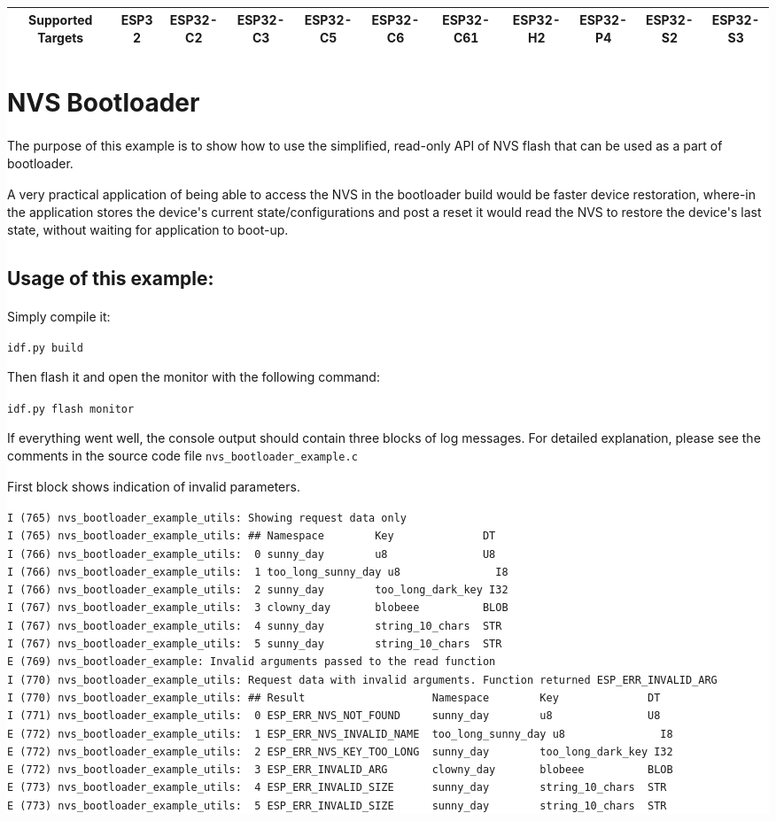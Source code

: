 | Supported Targets | ESP32 | ESP32-C2 | ESP32-C3 | ESP32-C5 | ESP32-C6 | ESP32-C61 | ESP32-H2 | ESP32-P4 | ESP32-S2 | ESP32-S3 |
| ----------------- | ----- | -------- | -------- | -------- | -------- | --------- | -------- | -------- | -------- | -------- |

# NVS Bootloader

The purpose of this example is to show how to use the simplified, read-only API of NVS flash that can be used as a part of bootloader.

A very practical application of being able to access the NVS in the bootloader build would be faster device restoration, where-in the application stores the device's current state/configurations and post a reset it would read the NVS to restore the device's last state, without waiting for application to boot-up.

## Usage of this example:

Simply compile it:
```
idf.py build
```

Then flash it and open the monitor with the following command:
```
idf.py flash monitor
```

If everything went well, the console output should contain three blocks of log messages.
For detailed explanation, please see the comments in the source code file `nvs_bootloader_example.c`

First block shows indication of invalid parameters.

```
I (765) nvs_bootloader_example_utils: Showing request data only
I (765) nvs_bootloader_example_utils: ## Namespace        Key              DT
I (766) nvs_bootloader_example_utils:  0 sunny_day        u8               U8
I (766) nvs_bootloader_example_utils:  1 too_long_sunny_day u8               I8
I (766) nvs_bootloader_example_utils:  2 sunny_day        too_long_dark_key I32
I (767) nvs_bootloader_example_utils:  3 clowny_day       blobeee          BLOB
I (767) nvs_bootloader_example_utils:  4 sunny_day        string_10_chars  STR
I (767) nvs_bootloader_example_utils:  5 sunny_day        string_10_chars  STR
E (769) nvs_bootloader_example: Invalid arguments passed to the read function
I (770) nvs_bootloader_example_utils: Request data with invalid arguments. Function returned ESP_ERR_INVALID_ARG
I (770) nvs_bootloader_example_utils: ## Result                    Namespace        Key              DT
I (771) nvs_bootloader_example_utils:  0 ESP_ERR_NVS_NOT_FOUND     sunny_day        u8               U8
E (772) nvs_bootloader_example_utils:  1 ESP_ERR_NVS_INVALID_NAME  too_long_sunny_day u8               I8
E (772) nvs_bootloader_example_utils:  2 ESP_ERR_NVS_KEY_TOO_LONG  sunny_day        too_long_dark_key I32
E (772) nvs_bootloader_example_utils:  3 ESP_ERR_INVALID_ARG       clowny_day       blobeee          BLOB
E (773) nvs_bootloader_example_utils:  4 ESP_ERR_INVALID_SIZE      sunny_day        string_10_chars  STR
E (773) nvs_bootloader_example_utils:  5 ESP_ERR_INVALID_SIZE      sunny_day        string_10_chars  STR
```

